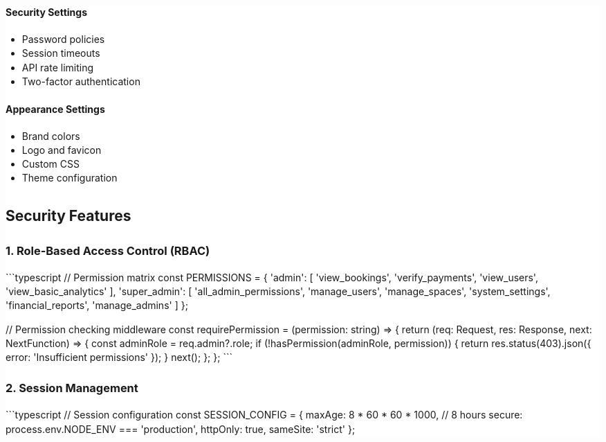 #### Security Settings
- Password policies
- Session timeouts
- API rate limiting
- Two-factor authentication

#### Appearance Settings
- Brand colors
- Logo and favicon
- Custom CSS
- Theme configuration

## Security Features

### 1. Role-Based Access Control (RBAC)

\`\`\`typescript
// Permission matrix
const PERMISSIONS = {
  'admin': [
    'view_bookings',
    'verify_payments',
    'view_users',
    'view_basic_analytics'
  ],
  'super_admin': [
    'all_admin_permissions',
    'manage_users',
    'manage_spaces',
    'system_settings',
    'financial_reports',
    'manage_admins'
  ]
};

// Permission checking middleware
const requirePermission = (permission: string) => {
  return (req: Request, res: Response, next: NextFunction) => {
    const adminRole = req.admin?.role;
    if (!hasPermission(adminRole, permission)) {
      return res.status(403).json({ error: 'Insufficient permissions' });
    }
    next();
  };
};
\`\`\`

### 2. Session Management

\`\`\`typescript
// Session configuration
const SESSION_CONFIG = {
  maxAge: 8 * 60 * 60 * 1000, // 8 hours
  secure: process.env.NODE_ENV === 'production',
  httpOnly: true,
  sameSite: 'strict'
};
